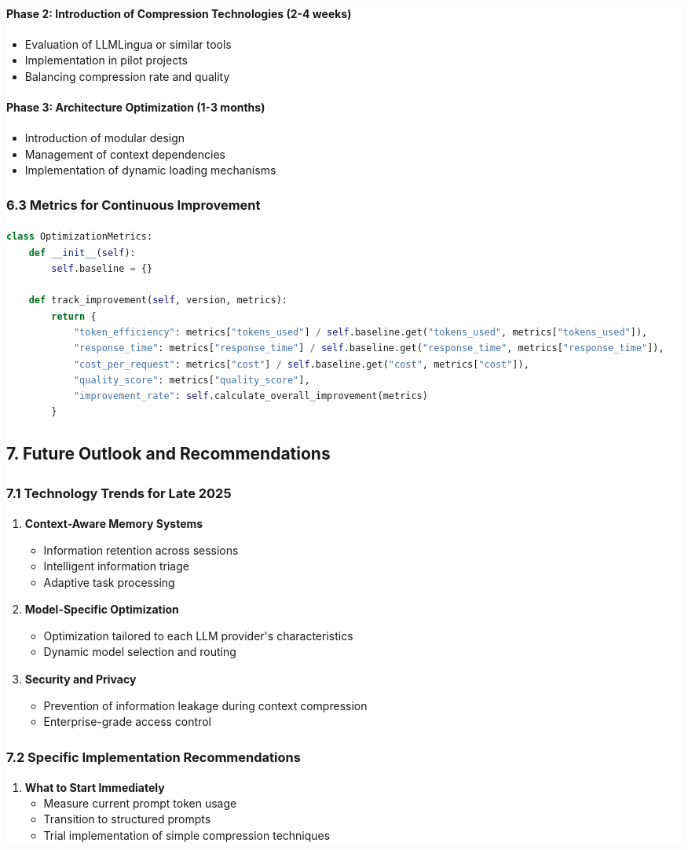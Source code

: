 #### Phase 2: Introduction of Compression Technologies (2-4 weeks)
- Evaluation of LLMLingua or similar tools
- Implementation in pilot projects
- Balancing compression rate and quality

#### Phase 3: Architecture Optimization (1-3 months)
- Introduction of modular design
- Management of context dependencies
- Implementation of dynamic loading mechanisms

### 6.3 Metrics for Continuous Improvement

```python
class OptimizationMetrics:
    def __init__(self):
        self.baseline = {}
        
    def track_improvement(self, version, metrics):
        return {
            "token_efficiency": metrics["tokens_used"] / self.baseline.get("tokens_used", metrics["tokens_used"]),
            "response_time": metrics["response_time"] / self.baseline.get("response_time", metrics["response_time"]),
            "cost_per_request": metrics["cost"] / self.baseline.get("cost", metrics["cost"]),
            "quality_score": metrics["quality_score"],
            "improvement_rate": self.calculate_overall_improvement(metrics)
        }
```

## 7. Future Outlook and Recommendations

### 7.1 Technology Trends for Late 2025

1. **Context-Aware Memory Systems**
   - Information retention across sessions
   - Intelligent information triage
   - Adaptive task processing

2. **Model-Specific Optimization**
   - Optimization tailored to each LLM provider's characteristics
   - Dynamic model selection and routing

3. **Security and Privacy**
   - Prevention of information leakage during context compression
   - Enterprise-grade access control

### 7.2 Specific Implementation Recommendations

1. **What to Start Immediately**
   - Measure current prompt token usage
   - Transition to structured prompts
   - Trial implementation of simple compression techniques
